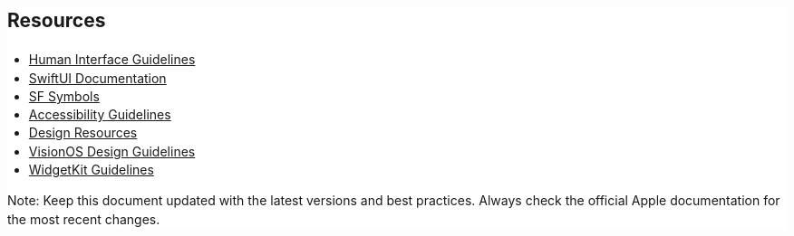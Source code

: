## Resources

- [Human Interface Guidelines](https://developer.apple.com/design/human-interface-guidelines)  
- [SwiftUI Documentation](https://developer.apple.com/documentation/swiftui)  
- [SF Symbols](https://developer.apple.com/sf-symbols)  
- [Accessibility Guidelines](https://developer.apple.com/accessibility)  
- [Design Resources](https://developer.apple.com/design/resources)
- [VisionOS Design Guidelines](https://developer.apple.com/design/human-interface-guidelines/visionos)
- [WidgetKit Guidelines](https://developer.apple.com/design/human-interface-guidelines/widgets)

Note: Keep this document updated with the latest versions and best practices. Always check the official Apple documentation for the most recent changes. 